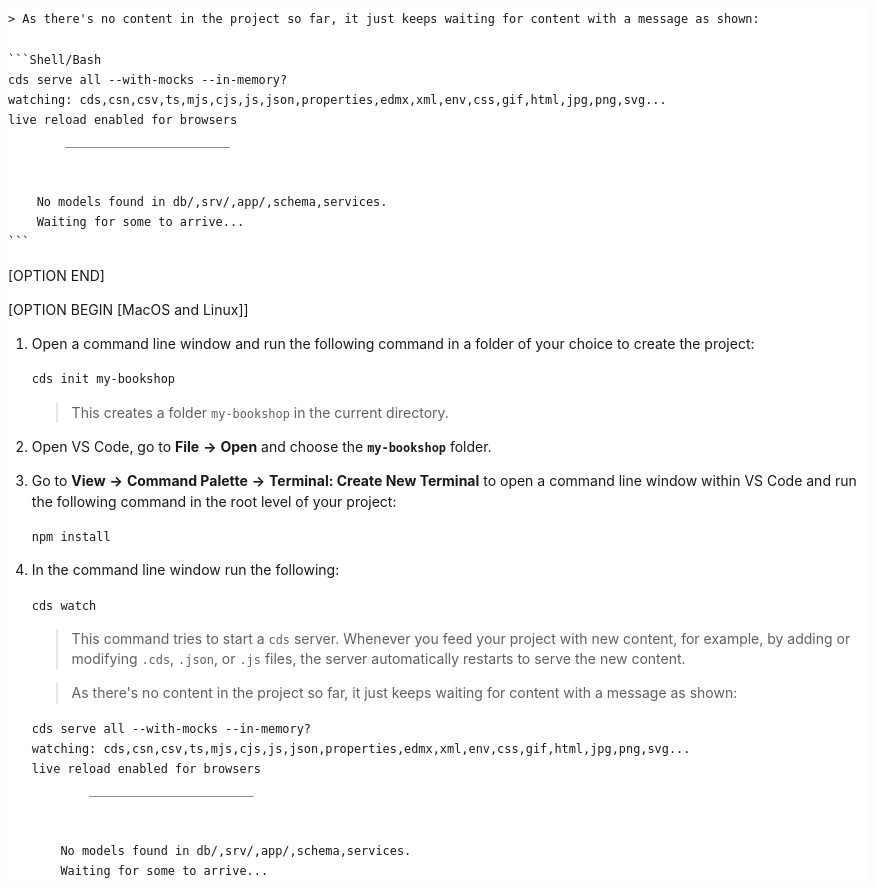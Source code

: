     > As there's no content in the project so far, it just keeps waiting for content with a message as shown:

    ```Shell/Bash
    cds serve all --with-mocks --in-memory?
    watching: cds,csn,csv,ts,mjs,cjs,js,json,properties,edmx,xml,env,css,gif,html,jpg,png,svg...
    live reload enabled for browsers
            _______________________


        No models found in db/,srv/,app/,schema,services.
        Waiting for some to arrive...
    ```

[OPTION END]

[OPTION BEGIN [MacOS and Linux]]

1. Open a command line window and run the following command in a folder of your choice to create the project:

    ```Shell/Bash
    cds init my-bookshop
    ```

    > This creates a folder `my-bookshop` in the current directory.

2. Open VS Code, go to **File** **&rarr;** **Open** and choose the **`my-bookshop`** folder.

3. Go to **View** **&rarr;** **Command Palette** **&rarr;** **Terminal: Create New Terminal** to open a command line window within VS Code and run the following command in the root level of your project:

    ```Shell/Bash
    npm install
    ```

4. In the command line window run the following:

    ```Shell/Bash
    cds watch
    ```

    > This command tries to start a `cds` server. Whenever you feed your project with new content, for example, by adding or modifying `.cds`, `.json`, or `.js` files, the server automatically restarts to serve the new content.

    > As there's no content in the project so far, it just keeps waiting for content with a message as shown:

    ```Shell/Bash
    cds serve all --with-mocks --in-memory?
    watching: cds,csn,csv,ts,mjs,cjs,js,json,properties,edmx,xml,env,css,gif,html,jpg,png,svg...
    live reload enabled for browsers
            _______________________


        No models found in db/,srv/,app/,schema,services.
        Waiting for some to arrive...
    ```
